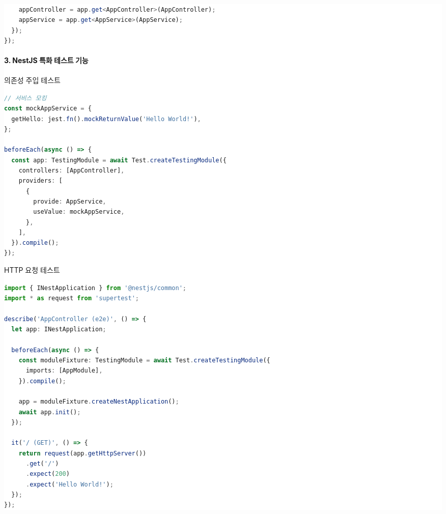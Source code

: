```typescript
    appController = app.get<AppController>(AppController);
    appService = app.get<AppService>(AppService);
  });
});
```

#### 3. NestJS 특화 테스트 기능

의존성 주입 테스트
```typescript
// 서비스 모킹
const mockAppService = {
  getHello: jest.fn().mockReturnValue('Hello World!'),
};

beforeEach(async () => {
  const app: TestingModule = await Test.createTestingModule({
    controllers: [AppController],
    providers: [
      {
        provide: AppService,
        useValue: mockAppService,
      },
    ],
  }).compile();
});
```

HTTP 요청 테스트
```typescript
import { INestApplication } from '@nestjs/common';
import * as request from 'supertest';

describe('AppController (e2e)', () => {
  let app: INestApplication;

  beforeEach(async () => {
    const moduleFixture: TestingModule = await Test.createTestingModule({
      imports: [AppModule],
    }).compile();

    app = moduleFixture.createNestApplication();
    await app.init();
  });

  it('/ (GET)', () => {
    return request(app.getHttpServer())
      .get('/')
      .expect(200)
      .expect('Hello World!');
  });
});
```
